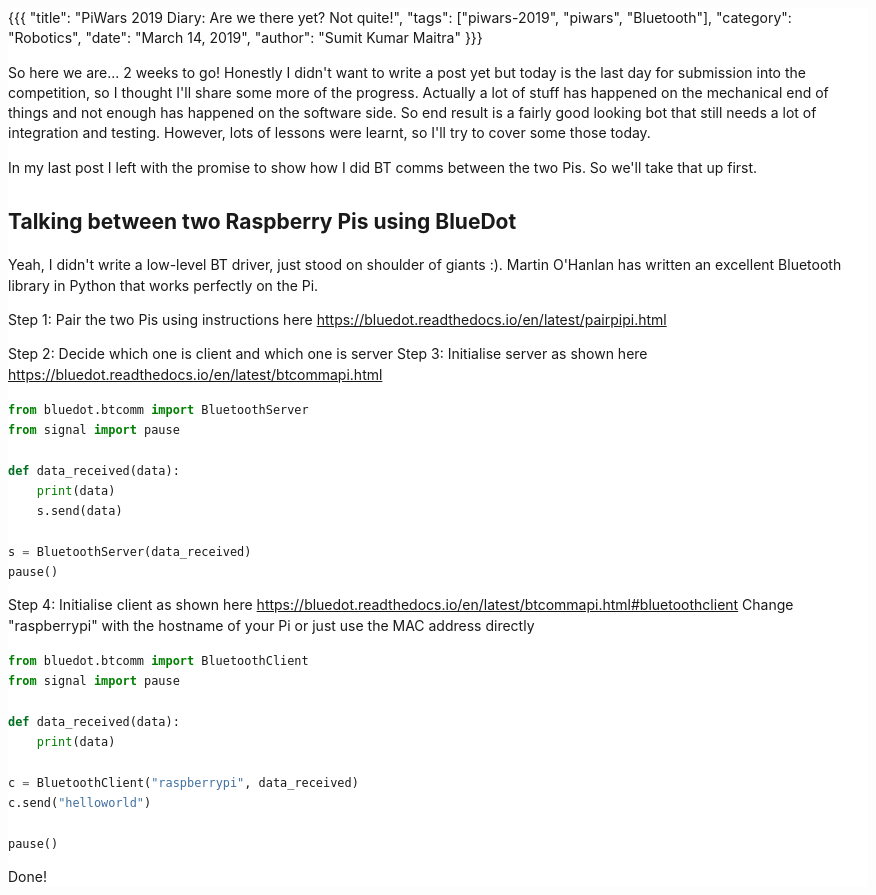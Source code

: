 {{{
  "title": "PiWars 2019 Diary: Are we there yet? Not quite!",
  "tags": ["piwars-2019", "piwars", "Bluetooth"],
  "category": "Robotics",
  "date": "March 14, 2019",
  "author": "Sumit Kumar Maitra"
}}}

So here we are... 2 weeks to go! Honestly I didn't want to write a post yet but today is the last day for submission into the competition, so I thought I'll share some more of the progress. Actually a lot of stuff has happened on the mechanical end of things and not enough has happened on the software side. So end result is a fairly good looking bot that still needs a lot of integration and testing. However, lots of lessons were learnt, so I'll try to cover some those today.

In my last post I left with the promise to show how I did BT comms between the two Pis. So we'll take that up first.

## Talking between two Raspberry Pis using BlueDot
Yeah, I didn't write a low-level BT driver, just stood on shoulder of giants :). Martin O'Hanlan has written an excellent Bluetooth library in Python that works perfectly on the Pi.

Step 1: Pair the two Pis using instructions here https://bluedot.readthedocs.io/en/latest/pairpipi.html

Step 2: Decide which one is client and which one is server
Step 3: Initialise server as shown here https://bluedot.readthedocs.io/en/latest/btcommapi.html
```Python
from bluedot.btcomm import BluetoothServer
from signal import pause

def data_received(data):
    print(data)
    s.send(data)

s = BluetoothServer(data_received)
pause()
```
Step 4: Initialise client as shown here https://bluedot.readthedocs.io/en/latest/btcommapi.html#bluetoothclient Change "raspberrypi" with the hostname of your Pi or just use the MAC address directly

```Python
from bluedot.btcomm import BluetoothClient
from signal import pause

def data_received(data):
    print(data)

c = BluetoothClient("raspberrypi", data_received)
c.send("helloworld")

pause()
```
Done!
